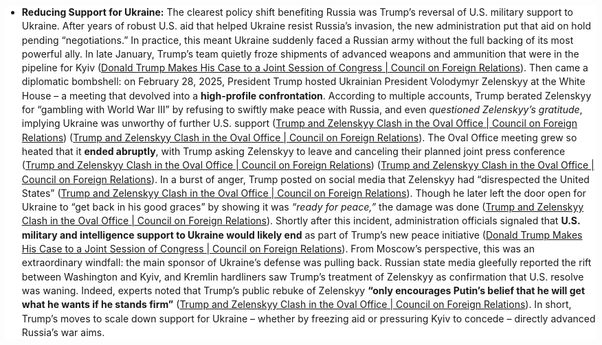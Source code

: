 - **Reducing Support for Ukraine:** The clearest policy shift benefiting Russia was Trump’s reversal of U.S. military support to Ukraine. After years of robust U.S. aid that helped Ukraine resist Russia’s invasion, the new administration put that aid on hold pending “negotiations.” In practice, this meant Ukraine suddenly faced a Russian army without the full backing of its most powerful ally. In late January, Trump’s team quietly froze shipments of advanced weapons and ammunition that were in the pipeline for Kyiv ([Donald Trump Makes His Case to a Joint Session of Congress | Council on Foreign Relations](https://www.cfr.org/blog/donald-trump-makes-his-case-joint-session-congress#:~:text=Foreign%20policy%20experts%20will%20be,retaking%20the%20Panama%20Canal%2C%20acquiring)). Then came a diplomatic bombshell: on February 28, 2025, President Trump hosted Ukrainian President Volodymyr Zelenskyy at the White House – a meeting that devolved into a **high-profile confrontation**. According to multiple accounts, Trump berated Zelenskyy for “gambling with World War III” by refusing to swiftly make peace with Russia, and even *questioned Zelenskyy’s gratitude*, implying Ukraine was unworthy of further U.S. support ([Trump and Zelenskyy Clash in the Oval Office | Council on Foreign Relations](https://www.cfr.org/blog/trump-and-zelensky-clash-oval-office#:~:text=The%20Trump,not%20%E2%80%9Chave%20the%20cards%E2%80%9D%20to)) ([Trump and Zelenskyy Clash in the Oval Office | Council on Foreign Relations](https://www.cfr.org/blog/trump-and-zelensky-clash-oval-office#:~:text=Zelenskyy%20grab%20the%20headlines%E2%80%94Trump%20himself,television%E2%80%9D%E2%80%94deeds%20matter%20more%20than%20words)). The Oval Office meeting grew so heated that it **ended abruptly**, with Trump asking Zelenskyy to leave and canceling their planned joint press conference ([Trump and Zelenskyy Clash in the Oval Office | Council on Foreign Relations](https://www.cfr.org/blog/trump-and-zelensky-clash-oval-office#:~:text=Volodymyr%20Zelenskyy%2C%20going%20as%20far,joint%20press%20conference%20being%20canceled)) ([Trump and Zelenskyy Clash in the Oval Office | Council on Foreign Relations](https://www.cfr.org/blog/trump-and-zelensky-clash-oval-office#:~:text=Zelenskyy%20that%20culminated%20in%20Ukrainian,joint%20press%20conference%20being%20canceled)). In a burst of anger, Trump posted on social media that Zelenskyy had “disrespected the United States” ([Trump and Zelenskyy Clash in the Oval Office | Council on Foreign Relations](https://www.cfr.org/blog/trump-and-zelensky-clash-oval-office#:~:text=match%20at%20L263%20Trump%20followed,%E2%80%9D)). Though he later left the door open for Ukraine to “get back in his good graces” by showing it was *“ready for peace,”* the damage was done ([Trump and Zelenskyy Clash in the Oval Office | Council on Foreign Relations](https://www.cfr.org/blog/trump-and-zelensky-clash-oval-office#:~:text=match%20at%20L268%20But%20the,%E2%80%9D)). Shortly after this incident, administration officials signaled that **U.S. military and intelligence support to Ukraine would likely end** as part of Trump’s new peace initiative ([Donald Trump Makes His Case to a Joint Session of Congress | Council on Foreign Relations](https://www.cfr.org/blog/donald-trump-makes-his-case-joint-session-congress#:~:text=Foreign%20policy%20experts%20will%20be,retaking%20the%20Panama%20Canal%2C%20acquiring)). From Moscow’s perspective, this was an extraordinary windfall: the main sponsor of Ukraine’s defense was pulling back. Russian state media gleefully reported the rift between Washington and Kyiv, and Kremlin hardliners saw Trump’s treatment of Zelenskyy as confirmation that U.S. resolve was waning. Indeed, experts noted that Trump’s public rebuke of Zelenskyy **“only encourages Putin’s belief that he will get what he wants if he stands firm”** ([Trump and Zelenskyy Clash in the Oval Office | Council on Foreign Relations](https://www.cfr.org/blog/trump-and-zelensky-clash-oval-office#:~:text=match%20at%20L348%20rebuke%20of,the%20art%20of%20the%20deal)). In short, Trump’s moves to scale down support for Ukraine – whether by freezing aid or pressuring Kyiv to concede – directly advanced Russia’s war aims. 
